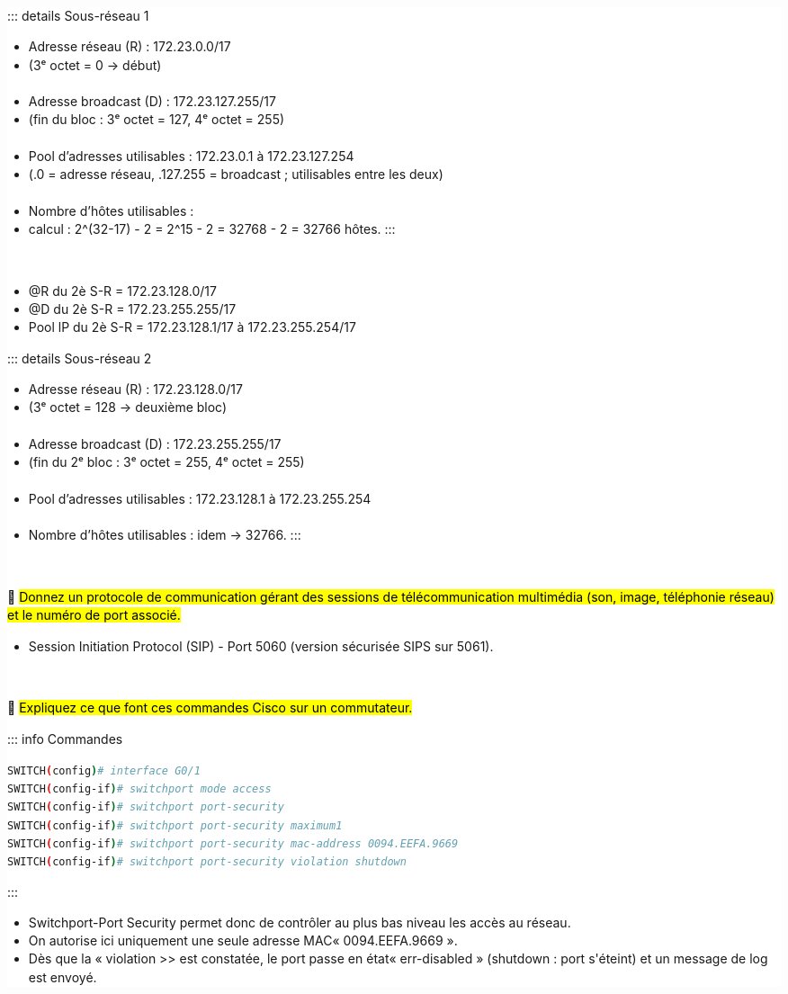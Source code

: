 ::: details Sous-réseau 1
- Adresse réseau (R) : 172.23.0.0/17
- (3ᵉ octet = 0 → début)
<br><br>
- Adresse broadcast (D) : 172.23.127.255/17
- (fin du bloc : 3ᵉ octet = 127, 4ᵉ octet = 255)
<br><br>
- Pool d’adresses utilisables : 172.23.0.1 à 172.23.127.254
- (.0 = adresse réseau, .127.255 = broadcast ; utilisables entre les deux)
<br><br>
- Nombre d’hôtes utilisables :
- calcul : 2^(32-17) - 2 = 2^15 - 2 = 32768 - 2 = 32766 hôtes.
:::

<br>

- @R du 2è S-R = 172.23.128.0/17
- @D du 2è S-R = 172.23.255.255/17
- Pool lP du 2è S-R = 172.23.128.1/17 à 172.23.255.254/17

::: details Sous-réseau 2
- Adresse réseau (R) : 172.23.128.0/17
- (3ᵉ octet = 128 → deuxième bloc)
<br><br>
- Adresse broadcast (D) : 172.23.255.255/17
- (fin du 2ᵉ bloc : 3ᵉ octet = 255, 4ᵉ octet = 255)
<br><br>
- Pool d’adresses utilisables : 172.23.128.1 à 172.23.255.254
<br><br>
- Nombre d’hôtes utilisables : idem → 32766.
:::

<br>

💬 <mark class="orange">Donnez un protocole de communication gérant des sessions de télécommunication multimédia (son, image, téléphonie réseau) et le numéro de port associé.</mark><br>
- Session Initiation Protocol (SIP) - Port 5060 (version sécurisée SIPS sur 5061).

<br>

💬 <mark class="orange">Expliquez ce que font ces commandes Cisco sur un commutateur.</mark><br>

::: info Commandes
```sh
SWITCH(config)# interface G0/1 
SWITCH(config-if)# switchport mode access 
SWITCH(config-if)# switchport port-security 
SWITCH(config-if)# switchport port-security maximum1
SWITCH(config-if)# switchport port-security mac-address 0094.EEFA.9669
SWITCH(config-if)# switchport port-security violation shutdown
```
:::

- Switchport-Port Security permet donc de contrôler au plus bas niveau les accès au réseau.
- On autorise ici uniquement une seule adresse MAC« 0094.EEFA.9669 ».
- Dès que la « violation >> est constatée, le port passe en état« err-disabled » (shutdown : port s'éteint) et un message de log est envoyé.
